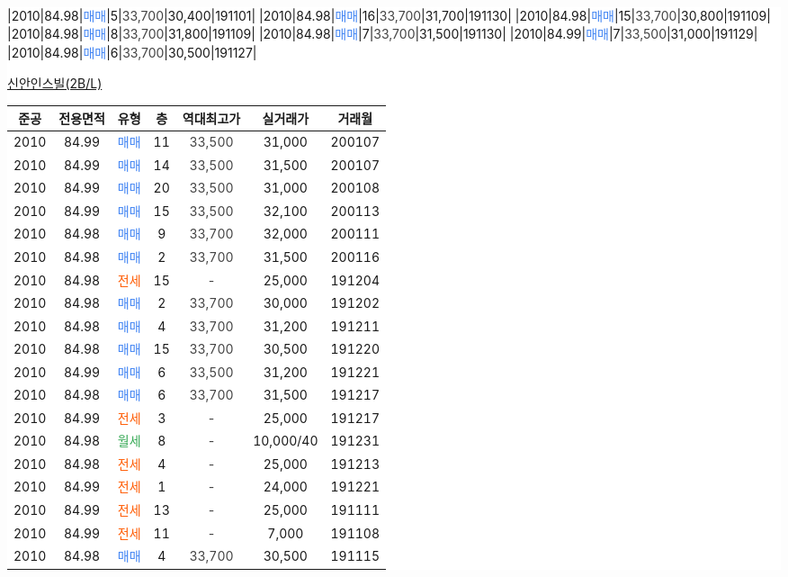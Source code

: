 |2010|84.98|<span style="color:#4285f3">매매</span>|5|<span style="color:#444444">33,700</span>|30,400|191101|
|2010|84.98|<span style="color:#4285f3">매매</span>|16|<span style="color:#444444">33,700</span>|31,700|191130|
|2010|84.98|<span style="color:#4285f3">매매</span>|15|<span style="color:#444444">33,700</span>|30,800|191109|
|2010|84.98|<span style="color:#4285f3">매매</span>|8|<span style="color:#444444">33,700</span>|31,800|191109|
|2010|84.98|<span style="color:#4285f3">매매</span>|7|<span style="color:#444444">33,700</span>|31,500|191130|
|2010|84.99|<span style="color:#4285f3">매매</span>|7|<span style="color:#444444">33,500</span>|31,000|191129|
|2010|84.98|<span style="color:#4285f3">매매</span>|6|<span style="color:#444444">33,700</span>|30,500|191127|


<script async src="//pagead2.googlesyndication.com/pagead/js/adsbygoogle.js"></script>

<ins class="adsbygoogle"
     style="display:block"
     data-ad-client="ca-pub-1142216861245946"
     data-ad-slot="4805727019"
     data-ad-format="auto"
     data-full-width-responsive="true"></ins>
<script>
(adsbygoogle = window.adsbygoogle || []).push({});
</script>


[신안인스빌(2B/L)](https://search.naver.com/search.naver?query=%EA%B2%BD%EA%B8%B0%EB%8F%84+%EB%82%A8%EC%96%91%EC%A3%BC%EC%8B%9C+%EC%A7%84%EC%A0%91%EC%9D%8D+%EA%B8%88%EA%B3%A1%EB%A6%AC+%EC%8B%A0%EC%95%88%EC%9D%B8%EC%8A%A4%EB%B9%8C%282B%2FL%29)

|준공|전용면적|유형|층|역대최고가|실거래가|거래월|
|:---:|:---:|:---:|:---:|:---:|:---:|:---:|
|2010|84.99|<span style="color:#4285f3">매매</span>|11|<span style="color:#444444">33,500</span>|31,000|200107|
|2010|84.99|<span style="color:#4285f3">매매</span>|14|<span style="color:#444444">33,500</span>|31,500|200107|
|2010|84.99|<span style="color:#4285f3">매매</span>|20|<span style="color:#444444">33,500</span>|31,000|200108|
|2010|84.99|<span style="color:#4285f3">매매</span>|15|<span style="color:#444444">33,500</span>|32,100|200113|
|2010|84.98|<span style="color:#4285f3">매매</span>|9|<span style="color:#444444">33,700</span>|32,000|200111|
|2010|84.98|<span style="color:#4285f3">매매</span>|2|<span style="color:#444444">33,700</span>|31,500|200116|
|2010|84.98|<span style="color:#ff5a00">전세</span>|15|<span style="color:#444444">-</span>|25,000|191204|
|2010|84.98|<span style="color:#4285f3">매매</span>|2|<span style="color:#444444">33,700</span>|30,000|191202|
|2010|84.98|<span style="color:#4285f3">매매</span>|4|<span style="color:#444444">33,700</span>|31,200|191211|
|2010|84.98|<span style="color:#4285f3">매매</span>|15|<span style="color:#444444">33,700</span>|30,500|191220|
|2010|84.99|<span style="color:#4285f3">매매</span>|6|<span style="color:#444444">33,500</span>|31,200|191221|
|2010|84.98|<span style="color:#4285f3">매매</span>|6|<span style="color:#444444">33,700</span>|31,500|191217|
|2010|84.99|<span style="color:#ff5a00">전세</span>|3|<span style="color:#444444">-</span>|25,000|191217|
|2010|84.98|<span style="color:#34a853">월세</span>|8|<span style="color:#444444">-</span>|10,000/40|191231|
|2010|84.98|<span style="color:#ff5a00">전세</span>|4|<span style="color:#444444">-</span>|25,000|191213|
|2010|84.99|<span style="color:#ff5a00">전세</span>|1|<span style="color:#444444">-</span>|24,000|191221|
|2010|84.99|<span style="color:#ff5a00">전세</span>|13|<span style="color:#444444">-</span>|25,000|191111|
|2010|84.99|<span style="color:#ff5a00">전세</span>|11|<span style="color:#444444">-</span>|7,000|191108|
|2010|84.98|<span style="color:#4285f3">매매</span>|4|<span style="color:#444444">33,700</span>|30,500|191115|